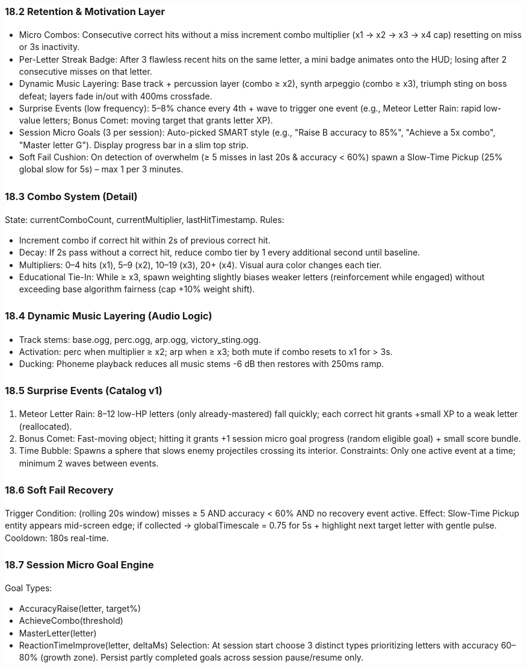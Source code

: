 ### 18.2 Retention & Motivation Layer
- Micro Combos: Consecutive correct hits without a miss increment combo multiplier (x1 → x2 → x3 → x4 cap) resetting on miss or 3s inactivity.
- Per-Letter Streak Badge: After 3 flawless recent hits on the same letter, a mini badge animates onto the HUD; losing after 2 consecutive misses on that letter.
- Dynamic Music Layering: Base track + percussion layer (combo ≥ x2), synth arpeggio (combo ≥ x3), triumph sting on boss defeat; layers fade in/out with 400ms crossfade.
- Surprise Events (low frequency): 5–8% chance every 4th + wave to trigger one event (e.g., Meteor Letter Rain: rapid low-value letters; Bonus Comet: moving target that grants letter XP).
- Session Micro Goals (3 per session): Auto-picked SMART style (e.g., "Raise B accuracy to 85%", "Achieve a 5x combo", "Master letter G"). Display progress bar in a slim top strip.
- Soft Fail Cushion: On detection of overwhelm (≥ 5 misses in last 20s & accuracy < 60%) spawn a Slow-Time Pickup (25% global slow for 5s) – max 1 per 3 minutes.

### 18.3 Combo System (Detail)
State: currentComboCount, currentMultiplier, lastHitTimestamp.
Rules:
- Increment combo if correct hit within 2s of previous correct hit.
- Decay: If 2s pass without a correct hit, reduce combo tier by 1 every additional second until baseline.
- Multipliers: 0–4 hits (x1), 5–9 (x2), 10–19 (x3), 20+ (x4). Visual aura color changes each tier.
- Educational Tie-In: While ≥ x3, spawn weighting slightly biases weaker letters (reinforcement while engaged) without exceeding base algorithm fairness (cap +10% weight shift).

### 18.4 Dynamic Music Layering (Audio Logic)
- Track stems: base.ogg, perc.ogg, arp.ogg, victory_sting.ogg.
- Activation: perc when multiplier ≥ x2; arp when ≥ x3; both mute if combo resets to x1 for > 3s.
- Ducking: Phoneme playback reduces all music stems -6 dB then restores with 250ms ramp.

### 18.5 Surprise Events (Catalog v1)
1. Meteor Letter Rain: 8–12 low-HP letters (only already-mastered) fall quickly; each correct hit grants +small XP to a weak letter (reallocated).
2. Bonus Comet: Fast-moving object; hitting it grants +1 session micro goal progress (random eligible goal) + small score bundle.
3. Time Bubble: Spawns a sphere that slows enemy projectiles crossing its interior.
Constraints: Only one active event at a time; minimum 2 waves between events.

### 18.6 Soft Fail Recovery
Trigger Condition: (rolling 20s window) misses ≥ 5 AND accuracy < 60% AND no recovery event active.
Effect: Slow-Time Pickup entity appears mid-screen edge; if collected → globalTimescale = 0.75 for 5s + highlight next target letter with gentle pulse.
Cooldown: 180s real-time.

### 18.7 Session Micro Goal Engine
Goal Types:
- AccuracyRaise(letter, target%)
- AchieveCombo(threshold)
- MasterLetter(letter)
- ReactionTimeImprove(letter, deltaMs)
Selection: At session start choose 3 distinct types prioritizing letters with accuracy 60–80% (growth zone). Persist partly completed goals across session pause/resume only.

